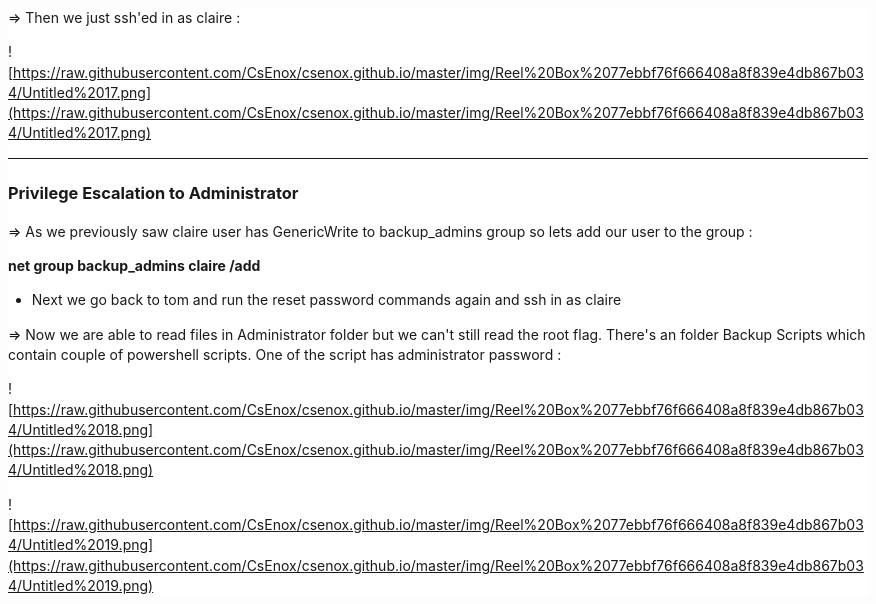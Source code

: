 ⇒ Then we just ssh'ed in as claire :

![https://raw.githubusercontent.com/CsEnox/csenox.github.io/master/img/Reel%20Box%2077ebbf76f666408a8f839e4db867b034/Untitled%2017.png](https://raw.githubusercontent.com/CsEnox/csenox.github.io/master/img/Reel%20Box%2077ebbf76f666408a8f839e4db867b034/Untitled%2017.png)

---

### Privilege Escalation to Administrator

⇒ As we previously saw claire user has GenericWrite to backup_admins group so lets add our user to the group :

**net group backup_admins claire /add**

- Next we go back to tom and run the reset password commands again and ssh in as claire

⇒ Now we are able to read files in Administrator folder but we can't still read the root flag. There's an folder Backup Scripts which contain couple of powershell scripts. One of the script has administrator password :

![https://raw.githubusercontent.com/CsEnox/csenox.github.io/master/img/Reel%20Box%2077ebbf76f666408a8f839e4db867b034/Untitled%2018.png](https://raw.githubusercontent.com/CsEnox/csenox.github.io/master/img/Reel%20Box%2077ebbf76f666408a8f839e4db867b034/Untitled%2018.png)

![https://raw.githubusercontent.com/CsEnox/csenox.github.io/master/img/Reel%20Box%2077ebbf76f666408a8f839e4db867b034/Untitled%2019.png](https://raw.githubusercontent.com/CsEnox/csenox.github.io/master/img/Reel%20Box%2077ebbf76f666408a8f839e4db867b034/Untitled%2019.png)
